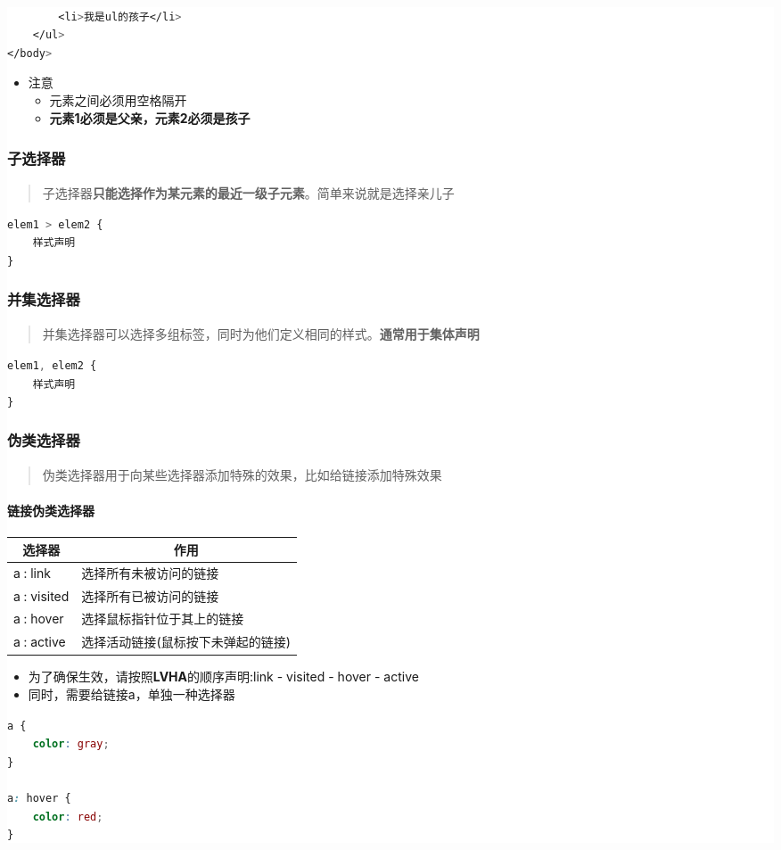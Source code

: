 ```css
		<li>我是ul的孩子</li>
	</ul>
</body>
```

- 注意
	- 元素之间必须用空格隔开
	- **元素1必须是父亲，元素2必须是孩子**

### 子选择器

> 子选择器**只能选择作为某元素的最近一级子元素**。简单来说就是选择亲儿子

```css
elem1 > elem2 {
	样式声明
}
```


### 并集选择器

> 并集选择器可以选择多组标签，同时为他们定义相同的样式。**通常用于集体声明**

```css
elem1, elem2 {
	样式声明
}
```


### 伪类选择器

> 伪类选择器用于向某些选择器添加特殊的效果，比如给链接添加特殊效果

#### 链接伪类选择器

| 选择器 | 作用 |
| --- | --- |
| a : link | 选择所有未被访问的链接 |
| a : visited | 选择所有已被访问的链接 | 
| a : hover | 选择鼠标指针位于其上的链接 |
| a : active | 选择活动链接(鼠标按下未弹起的链接) |

- 为了确保生效，请按照**LVHA**的顺序声明:link - visited - hover - active
- 同时，需要给链接a，单独一种选择器

```css
a {
	color: gray;
}

a: hover {
	color: red;
}
```
